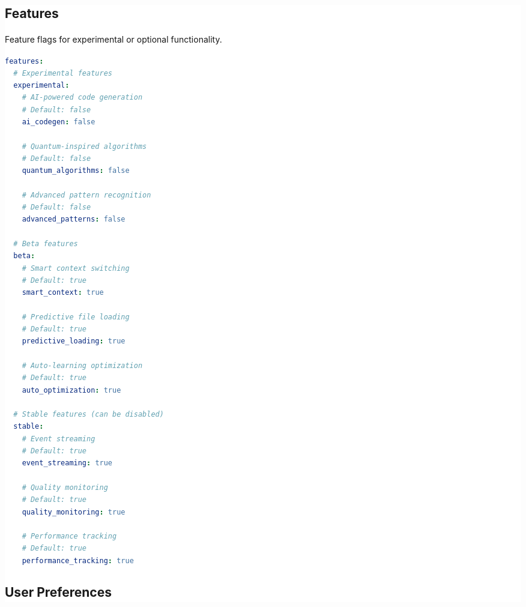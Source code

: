 ## Features

Feature flags for experimental or optional functionality.

```yaml
features:
  # Experimental features
  experimental:
    # AI-powered code generation
    # Default: false
    ai_codegen: false
    
    # Quantum-inspired algorithms
    # Default: false
    quantum_algorithms: false
    
    # Advanced pattern recognition
    # Default: false
    advanced_patterns: false
  
  # Beta features
  beta:
    # Smart context switching
    # Default: true
    smart_context: true
    
    # Predictive file loading
    # Default: true
    predictive_loading: true
    
    # Auto-learning optimization
    # Default: true
    auto_optimization: true
  
  # Stable features (can be disabled)
  stable:
    # Event streaming
    # Default: true
    event_streaming: true
    
    # Quality monitoring
    # Default: true
    quality_monitoring: true
    
    # Performance tracking
    # Default: true
    performance_tracking: true
```

## User Preferences
